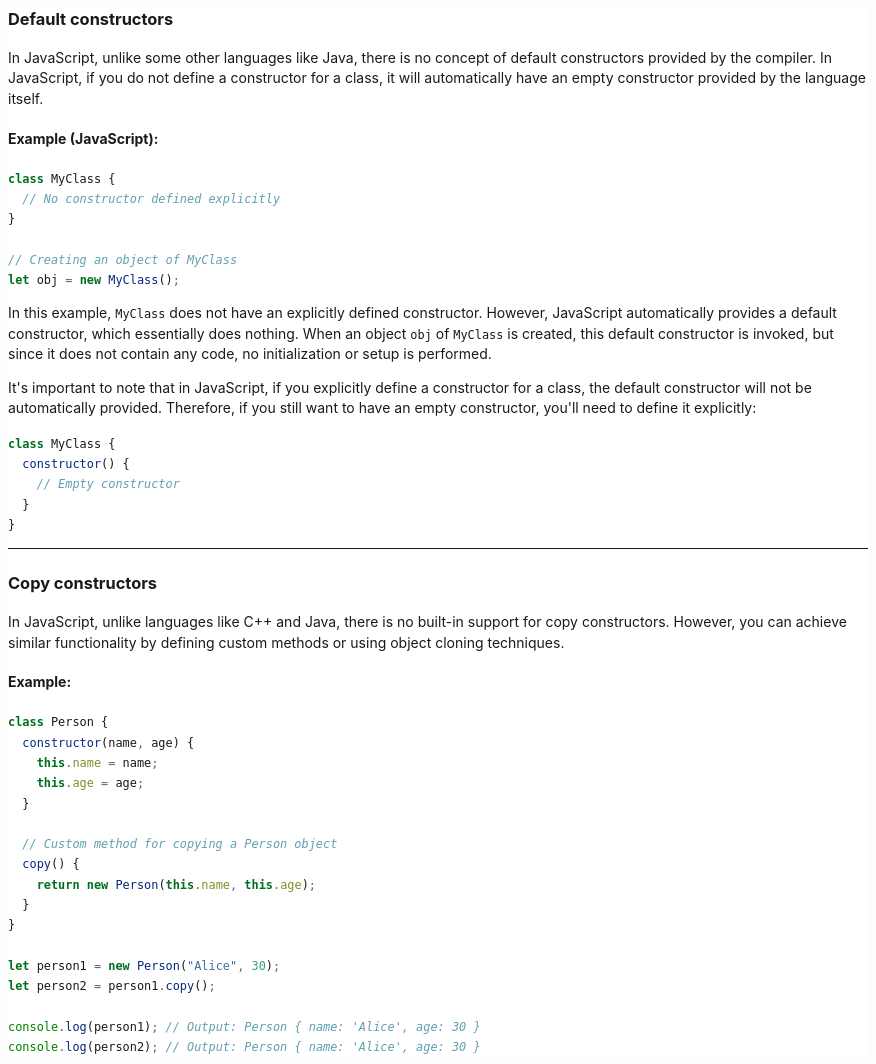 ### Default constructors

In JavaScript, unlike some other languages like Java, there is no concept of default constructors provided by the compiler. In JavaScript, if you do not define a constructor for a class, it will automatically have an empty constructor provided by the language itself.

#### Example (JavaScript):

```javascript
class MyClass {
  // No constructor defined explicitly
}

// Creating an object of MyClass
let obj = new MyClass();
```

In this example, `MyClass` does not have an explicitly defined constructor. However, JavaScript automatically provides a default constructor, which essentially does nothing. When an object `obj` of `MyClass` is created, this default constructor is invoked, but since it does not contain any code, no initialization or setup is performed.

It's important to note that in JavaScript, if you explicitly define a constructor for a class, the default constructor will not be automatically provided. Therefore, if you still want to have an empty constructor, you'll need to define it explicitly:

```javascript
class MyClass {
  constructor() {
    // Empty constructor
  }
}
```
---

### Copy constructors

In JavaScript, unlike languages like C++ and Java, there is no built-in support for copy constructors. However, you can achieve similar functionality by defining custom methods or using object cloning techniques.

#### Example:

```javascript
class Person {
  constructor(name, age) {
    this.name = name;
    this.age = age;
  }

  // Custom method for copying a Person object
  copy() {
    return new Person(this.name, this.age);
  }
}

let person1 = new Person("Alice", 30);
let person2 = person1.copy();

console.log(person1); // Output: Person { name: 'Alice', age: 30 }
console.log(person2); // Output: Person { name: 'Alice', age: 30 }
```
